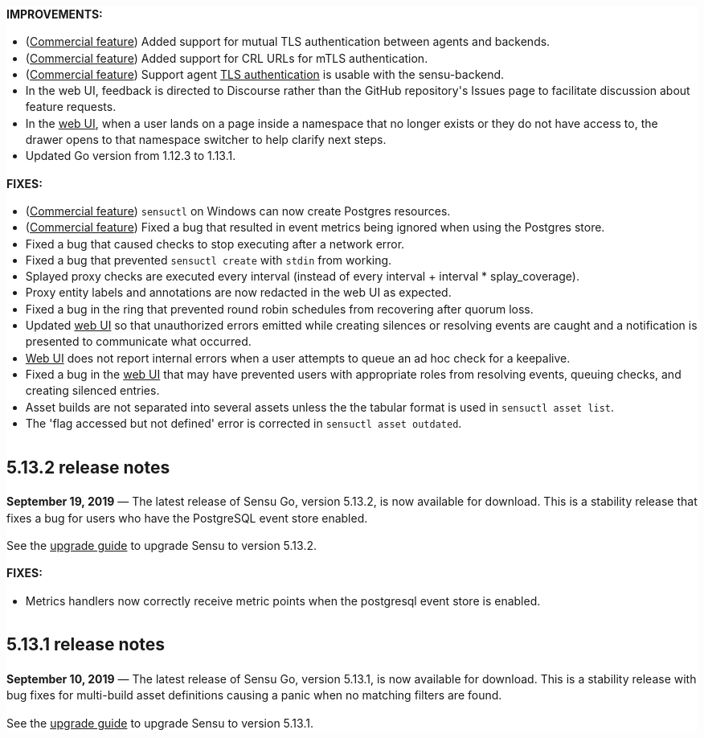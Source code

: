 **IMPROVEMENTS:**

- ([Commercial feature][79]) Added support for mutual TLS authentication between agents and backends.
- ([Commercial feature][79]) Added support for CRL URLs for mTLS authentication.
- ([Commercial feature][79]) Support agent [TLS authentication][81] is usable with the sensu-backend.
- In the web UI, feedback is directed to Discourse rather than the GitHub repository's Issues page to facilitate discussion about feature requests.
- In the [web UI][80], when a user lands on a page inside a namespace that no longer exists or they do not have access to, the drawer opens to that namespace switcher to help clarify next steps.
- Updated Go version from 1.12.3 to 1.13.1.

**FIXES:**

- ([Commercial feature][79]) `sensuctl` on Windows can now create Postgres resources.
- ([Commercial feature][79]) Fixed a bug that resulted in event metrics being ignored when using the Postgres store.
- Fixed a bug that caused checks to stop executing after a network error.
- Fixed a bug that prevented `sensuctl create` with `stdin` from working.
- Splayed proxy checks are executed every interval (instead of every interval + interval * splay_coverage).
- Proxy entity labels and annotations are now redacted in the web UI as expected.
- Fixed a bug in the ring that prevented round robin schedules from recovering after quorum loss.
- Updated [web UI][80] so that unauthorized errors emitted while creating silences or resolving events are caught and a notification is presented to communicate what occurred.
- [Web UI][80] does not report internal errors when a user attempts to queue an ad hoc check for a keepalive.
- Fixed a bug in the [web UI][80] that may have prevented users with appropriate roles from resolving events, queuing checks, and creating silenced entries.
- Asset builds are not separated into several assets unless the the tabular format is used in `sensuctl asset list`.
- The 'flag accessed but not defined' error is corrected in `sensuctl asset outdated`.

## 5.13.2 release notes

**September 19, 2019** &mdash; The latest release of Sensu Go, version 5.13.2, is now available for download.
This is a stability release that fixes a bug for users who have the PostgreSQL event store enabled.

See the [upgrade guide][1] to upgrade Sensu to version 5.13.2.

**FIXES:**

- Metrics handlers now correctly receive metric points when the postgresql event store is enabled.

## 5.13.1 release notes

**September 10, 2019** &mdash; The latest release of Sensu Go, version 5.13.1, is now available for download.
This is a stability release with bug fixes for multi-build asset definitions causing a panic when no matching filters are found.

See the [upgrade guide][1] to upgrade Sensu to version 5.13.1.


[1]: /sensu-go/latest/operations/maintain-sensu/upgrade/
[2]: https://semver.org/spec/v2.0.0.html
[3]: /sensu-go/5.1/installation/upgrade#upgrading-sensu-backend-binaries-to-5-1-0
[4]: /sensu-go/5.1/reference/agent/
[5]: https://www.github.com/sensu/sensu-go/blob/master/CHANGELOG.md#500---2018-11-30
[6]: https://blog.sensu.io/sensu-go-is-here/
[7]: https://www.github.com/sensu/sandbox/tree/master/sensu-go/core/
[8]: /sensu-go/5.0/installation/install-sensu/
[9]: /sensu-go/5.0/guides/monitor-server-resources/
[10]: /sensu-go/5.1/reference/rbac#managing-users
[11]: /sensu-go/5.1/api/auth/
[12]: /sensu-go/5.1/installation/install-sensu/
[13]: https://nvd.nist.gov/vuln/detail/CVE-2019-6486/
[14]: https://blog.sensu.io/enterprise-features-in-sensu-go/
[15]: https://docs.sensu.io/sensu-go/5.2/reference/checks/#check-output-truncation-attributes
[16]: /sensu-go/5.2/installation/install-sensu/
[17]: /sensu-go/5.2/sensuctl/reference/#global-flags
[18]: /sensu-go/5.3/reference/checks#spec-attributes
[19]: /sensu-go/5.3/getting-started/enterprise/
[20]: /sensu-go/5.3/installation/auth/
[21]: /sensu-go/5.3/reference/agent#creating-monitoring-events-using-the-agent-tcp-and-udp-sockets
[22]: /sensu-go/5.4/api/overview#pagination
[23]: /sensu-go/5.4/dashboard/overview/
[24]: /sensu-go/5.4/reference/backend#dashboard-configuration-flags
[25]: /sensu-go/5.4/guides/securing-sensu/
[26]: /sensu-go/5.4/reference/agent#events-post
[27]: /sensu-go/5.5/reference/tessen/
[28]: https://blog.sensu.io/announcing-tessen-the-sensu-call-home-service/
[29]: /sensu-go/5.5/reference/agent#general-configuration-flags
[30]: /sensu-go/5.5/reference/agent#creating-monitoring-events-using-the-agent-tcp-and-udp-sockets
[31]: /sensu-go/5.4/api/metrics/
[32]: /sensu-go/5.6/dashboard/overview/
[33]: /sensu-go/5.6/getting-started/enterprise/
[34]: /sensu-go/5.6/api/overview#filtering
[35]: /sensu-go/5.6/sensuctl/reference#filtering
[36]: /sensu-go/5.6/api/health/
[37]: /sensu-go/5.6/installation/auth/
[38]: /sensu-go/5.6/installation/auth/#binding-attributes
[39]: /sensu-go/5.6/installation/auth/#active-directory-binding-attributes
[40]: /sensu-go/5.6/reference/agent#general-configuration-flags
[41]: /sensu-go/5.7/installation/install-sensu#windows-agent
[42]: /sensu-go/5.7/reference/agent#operation
[43]: /sensu-go/5.7/api/overview#filtering
[44]: https://discourse.sensu.io/t/introducing-usage-limits-in-the-sensu-go-free-tier/1156/
[45]: /sensu-go/5.8/sensuctl/reference#handling-large-datasets
[46]: /sensu-go/5.8/api/version/
[47]: /sensu-go/5.8/reference/backend#etcd-cipher-suites
[48]: /sensu-go/5.8/reference/tessen/
[49]: /sensu-go/5.8/reference/license/
[50]: /sensu-go/5.8/reference/backend#advanced-configuration-options
[51]: /sensu-go/5.8/installation/upgrade#upgrading-sensu-clusters-from-5-7-0-or-earlier-to-5-8-0-or-later
[52]: /sensu-go/5.9/installation/upgrade/
[53]: /sensu-go/5.9/getting-started/enterprise/
[54]: /sensu-go/5.9/dashboard/overview/
[55]: /sensu-go/5.9/reference/backend#event-logging
[56]: /sensu-go/5.9/installation/platforms/
[57]: /sensu-go/5.9/installation/install-sensu/
[58]: /sensu-go/5.9/reference/events#occurrences-and-occurrences-watermark
[59]: /sensu-go/5.9/installation/upgrade/#upgrading-sensu-clusters-from-5-7-0-or-earlier-to-5-8-0-or-later
[60]: /sensu-go/latest/getting-started/enterprise/
[61]: /sensu-go/5.10/reference/datastore/
[62]: /sensu-go/5.10/api/cluster#the-clusterid-API-endpoint
[63]: /sensu-go/5.10/sensuctl/reference#creating-resources-across-namespaces
[64]: /sensu-go/5.10/reference/rbac/#assigning-group-permissions-across-all-namespaces
[65]: /sensu-go/5.10/dashboard/overview/
[66]: /sensu-go/5.10/dashboard/filtering/
[67]: /sensu-go/5.11/dashboard/overview/
[68]: /sensu-go/5.11/getting-started/enterprise/
[69]: /sensu-go/5.11/installation/verify/
[70]: /sensu-go/5.11/reference/assets#examples
[71]: /sensu-go/5.11/reference/agent#disable-assets
[72]: /sensu-go/5.11/sensuctl/reference#deleting-resources
[73]: /sensu-go/5.11/installation/platforms/
[74]: /sensu-go/5.11/installation/auth#active-directory-authentication
[75]: /sensu-go/5.11/api/overview/
[76]: /sensu-go/5.11/sensuctl/reference#view-sensuctl-config
[77]: /sensu-go/5.11/reference/backend#advanced-configuration-options
[78]: /sensu-go/5.12/reference/agent/#allow-list
[79]: /sensu-go/5.14/getting-started/enterprise/
[80]: /sensu-go/5.14/dashboard/overview/
[81]: /sensu-go/5.14/guides/securing-sensu#sensu-agent-tls-authentication
[82]: /sensu-go/5.13/reference/entities/
[83]: /sensu-go/5.14/reference/backend/#advanced-configuration-options
[84]: /sensu-go/5.14/sensuctl/reference/#exporting-resources
[85]: /sensu-go/5.15/api/federation/
[86]: /sensu-go/5.15/reference/apikeys/
[87]: /sensu-go/5.15/guides/use-apikey-feature/#sensuctl-management-commands
[88]: /sensu-go/5.15/api/overview/#authenticate-with-the-api-key-feature
[89]: /sensu-go/5.15/sensuctl/reference/
[90]: https://sensu.io/contact/
[91]: https://blog.sensu.io/one-year-of-sensu-go/
[92]: /sensu-go/5.15/api/license/
[93]: /sensu-go/5.15/sensuctl/sensuctl-bonsai#extend-sensuctl-with-commands
[94]: /sensu-go/5.15/reference/checks/#cron-scheduling
[95]: /sensu-go/5.15/getting-started/enterprise/
[96]: /sensu-go/5.2/installation/auth/
[97]: https://bonsai.sensu.io/assets/sensu/sensu-servicenow-handler/
[98]: https://bonsai.sensu.io/assets/sensu/sensu-jira-handler/
[99]: /sensu-go/5.2/getting-started/enterprise/
[100]: /sensu-go/5.16/reference/backend/#datastore-and-cluster-configuration-flags
[101]: /sensu-go/5.16/reference/agent/#keepalive-configuration-flags
[102]: /sensu-go/5.16/reference/backend/#initialization
[103]: /sensu-go/5.16/dashboard/overview
[104]: /sensu-go/5.16/
[105]: /sensu-go/5.16/getting-started/enterprise/
[106]: /sensu-go/5.17/commercial/
[107]: /sensu-go/5.17/web-ui/sign-in
[108]: /sensu-go/5.17/api/secrets
[109]: /sensu-go/5.17/reference/backend/#docker-initialization
[110]: /sensu-go/5.17/api/overview/#field-selector
[111]: /sensu-go/5.17/reference/rbac/#cluster-wide-resource-types
[112]: /sensu-go/5.17/api/events/#events-post
[113]: /sensu-go/5.17/sensuctl/reference/#list-commands
[114]: /sensu-go/5.18/api/events#create-a-new-event
[115]: /sensu-go/5.18/commercial/
[116]: /sensu-go/5.18/api#label-selector
[117]: /sensu-go/5.18/api#field-selector
[118]: /sensu-go/5.18/api/events/
[119]: /sensu-go/5.18/api#response-filtering
[120]: /sensu-go/5.18/api/auth#authtest-get
[122]: /sensu-go/5.19/commercial/
[123]: /sensu-go/5.19/web-ui/filter/#save-a-filtered-search
[124]: /sensu-go/5.19/web-ui/
[125]: /sensu-go/5.19/reference/health/
[126]: /sensu-go/5.19/api#response-filtering
[127]: /sensu-go/5.19/sensuctl/filter-responses
[128]: /sensu-go/5.19/web-ui/filter/
[129]: /sensu-go/5.19/sensuctl/create-manage-resources#sensuctl-prune
[130]: /sensu-go/5.19/reference/tessen/
[131]: /sensu-go/5.19/reference/handlers/#pipe-handler-command
[133]: /sensu-go/5.19/platforms/
[134]: /sensu-go/5.19/operations/deploy-sensu/install-sensu/
[135]: /sensu-go/5.19/web-ui/
[136]: /sensu-go/5.19/reference/agent/#configuration-via-flags
[137]: /sensu-go/5.19/reference/backend/#configuration
[138]: /sensu-go/5.20/api#field-selector
[139]: /sensu-go/5.20/reference/backend/#log-rotation
[140]: /sensu-go/5.20/operations/maintain-sensu/troubleshoot/#increment-log-level-verbosity
[141]: /sensu-go/5.20/commercial/
[142]: /sensu-go/5.20/reference/agent/#configuration-via-flags
[143]: /sensu-go/5.20/reference/entities/#processes-attributes
[144]: /sensu-go/5.20/sensuctl/create-manage-resources/#sensuctl-describe-type-resource-types
[145]: /sensu-go/5.20/reference/backend/#configuration-summary
[146]: /sensu-go/5.20/reference/tokens/#manage-assets
[147]: /sensu-go/5.20/reference/tokens/#token-substitution-with-quoted-strings
[148]: /sensu-go/5.20/reference/webconfig/
[149]: /sensu-go/5.20/api/license#get-the-active-license-configuration
[150]: /sensu-go/5.20/reference/license/#view-entity-count-and-entity-limit
[151]: /sensu-go/5.20/reference/license/#entity-limit
[152]: /sensu-go/5.20/web-ui/#federated-webui
[153]: /sensu-go/5.20/web-ui/
[154]: /sensu-go/5.20/sensuctl/sensuctl-bonsai/#extend-sensuctl-with-commands
[155]: /sensu-go/5.20/reference/agent/#discover-processes
[156]: /sensu-go/5.21/reference/license/#view-entity-count-and-entity-limit
[157]: /sensu-go/5.21/reference/agent/#log-level
[158]: /sensu-go/5.21/commercial/
[160]: /sensu-go/5.21/reference/backend#fips-openssl
[161]: /sensu-go/5.21/reference/agent#fips-openssl